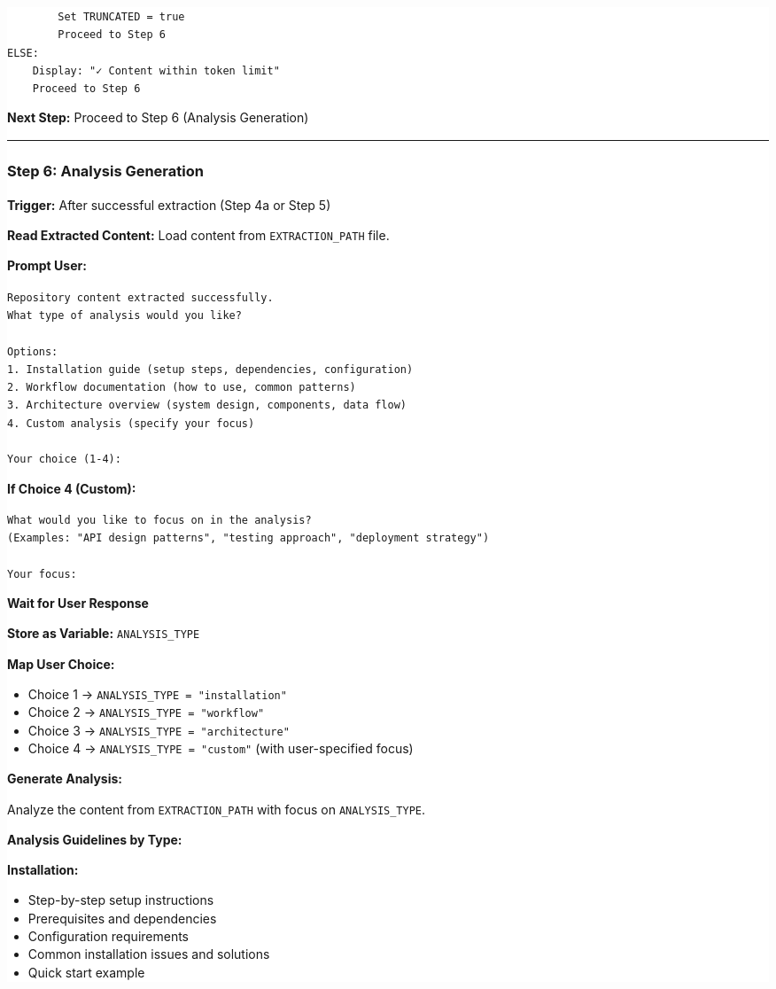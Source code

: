 ```
        Set TRUNCATED = true
        Proceed to Step 6
ELSE:
    Display: "✓ Content within token limit"
    Proceed to Step 6
```

**Next Step:** Proceed to Step 6 (Analysis Generation)

---

### Step 6: Analysis Generation

**Trigger:** After successful extraction (Step 4a or Step 5)

**Read Extracted Content:** Load content from `EXTRACTION_PATH` file.

**Prompt User:**
```
Repository content extracted successfully.
What type of analysis would you like?

Options:
1. Installation guide (setup steps, dependencies, configuration)
2. Workflow documentation (how to use, common patterns)
3. Architecture overview (system design, components, data flow)
4. Custom analysis (specify your focus)

Your choice (1-4):
```

**If Choice 4 (Custom):**
```
What would you like to focus on in the analysis?
(Examples: "API design patterns", "testing approach", "deployment strategy")

Your focus:
```

**Wait for User Response**

**Store as Variable:** `ANALYSIS_TYPE`

**Map User Choice:**
- Choice 1 → `ANALYSIS_TYPE = "installation"`
- Choice 2 → `ANALYSIS_TYPE = "workflow"`
- Choice 3 → `ANALYSIS_TYPE = "architecture"`
- Choice 4 → `ANALYSIS_TYPE = "custom"` (with user-specified focus)

**Generate Analysis:**

Analyze the content from `EXTRACTION_PATH` with focus on `ANALYSIS_TYPE`.

**Analysis Guidelines by Type:**

**Installation:**
- Step-by-step setup instructions
- Prerequisites and dependencies
- Configuration requirements
- Common installation issues and solutions
- Quick start example
